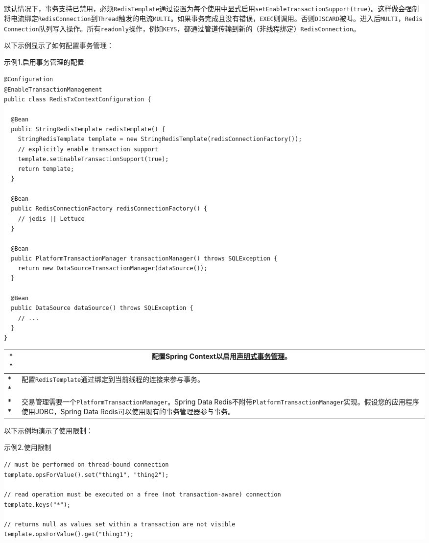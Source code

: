 默认情况下，事务支持已禁用，必须`RedisTemplate`通过设置为每个使用中显式启用`setEnableTransactionSupport(true)`。这样做会强制将电流绑定`RedisConnection`到`Thread`触发的电流`MULTI`。如果事务完成且没有错误，`EXEC`则调用。否则`DISCARD`被叫。进入后`MULTI`，`RedisConnection`队列写入操作。所有`readonly`操作，例如`KEYS`，都通过管道传输到新的（非线程绑定）`RedisConnection`。

以下示例显示了如何配置事务管理：

示例1.启用事务管理的配置

```
@Configuration
@EnableTransactionManagement                                 
public class RedisTxContextConfiguration {

  @Bean
  public StringRedisTemplate redisTemplate() {
    StringRedisTemplate template = new StringRedisTemplate(redisConnectionFactory());
    // explicitly enable transaction support
    template.setEnableTransactionSupport(true);              
    return template;
  }

  @Bean
  public RedisConnectionFactory redisConnectionFactory() {
    // jedis || Lettuce
  }

  @Bean
  public PlatformTransactionManager transactionManager() throws SQLException {
    return new DataSourceTransactionManager(dataSource());   
  }

  @Bean
  public DataSource dataSource() throws SQLException {
    // ...
  }
}
```

| **   | 配置Spring Context以启用[声明式事务管理](https://docs.spring.io/spring/docs/5.1.8.RELEASE/spring-framework-reference/data-access.html#transaction-declarative)。 |
| ---- | ---------------------------------------- |
| **   | 配置`RedisTemplate`通过绑定到当前线程的连接来参与事务。      |
| **   | 交易管理需要一个`PlatformTransactionManager`。Spring Data Redis不附带`PlatformTransactionManager`实现。假设您的应用程序使用JDBC，Spring Data Redis可以使用现有的事务管理器参与事务。 |

以下示例均演示了使用限制：

示例2.使用限制

```
// must be performed on thread-bound connection
template.opsForValue().set("thing1", "thing2");

// read operation must be executed on a free (not transaction-aware) connection
template.keys("*");

// returns null as values set within a transaction are not visible
template.opsForValue().get("thing1");
```
